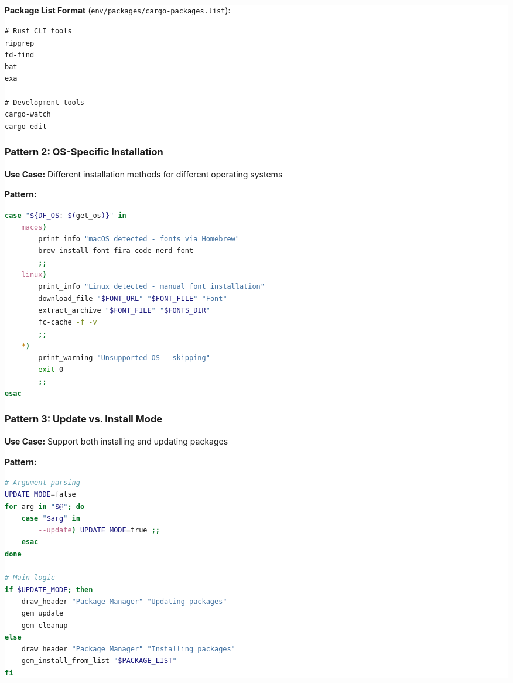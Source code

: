 **Package List Format** (`env/packages/cargo-packages.list`):
```
# Rust CLI tools
ripgrep
fd-find
bat
exa

# Development tools
cargo-watch
cargo-edit
```

### Pattern 2: OS-Specific Installation

**Use Case:** Different installation methods for different operating systems

**Pattern:**
```zsh
case "${DF_OS:-$(get_os)}" in
    macos)
        print_info "macOS detected - fonts via Homebrew"
        brew install font-fira-code-nerd-font
        ;;
    linux)
        print_info "Linux detected - manual font installation"
        download_file "$FONT_URL" "$FONT_FILE" "Font"
        extract_archive "$FONT_FILE" "$FONTS_DIR"
        fc-cache -f -v
        ;;
    *)
        print_warning "Unsupported OS - skipping"
        exit 0
        ;;
esac
```

### Pattern 3: Update vs. Install Mode

**Use Case:** Support both installing and updating packages

**Pattern:**
```zsh
# Argument parsing
UPDATE_MODE=false
for arg in "$@"; do
    case "$arg" in
        --update) UPDATE_MODE=true ;;
    esac
done

# Main logic
if $UPDATE_MODE; then
    draw_header "Package Manager" "Updating packages"
    gem update
    gem cleanup
else
    draw_header "Package Manager" "Installing packages"
    gem_install_from_list "$PACKAGE_LIST"
fi
```
